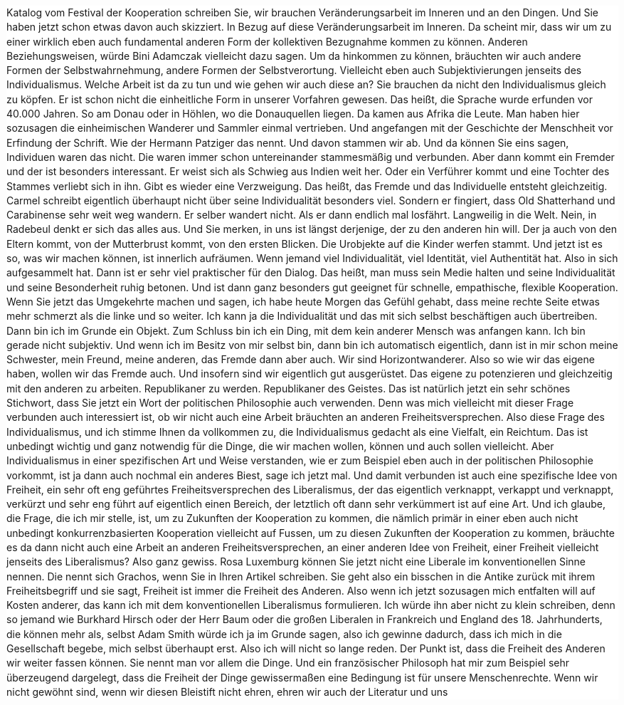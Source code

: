 Katalog vom Festival der Kooperation schreiben Sie, wir brauchen Veränderungsarbeit im Inneren und an den Dingen. Und Sie haben jetzt schon etwas davon auch skizziert. In Bezug auf diese Veränderungsarbeit im Inneren. Da scheint mir, dass wir um zu einer wirklich eben auch fundamental anderen Form der kollektiven Bezugnahme kommen zu können. Anderen Beziehungsweisen, würde Bini Adamczak vielleicht dazu sagen. Um da hinkommen zu können, bräuchten wir auch andere Formen der Selbstwahrnehmung, andere Formen der Selbstverortung. Vielleicht eben auch Subjektivierungen jenseits des Individualismus. Welche Arbeit ist da zu tun und wie gehen wir auch diese an? Sie brauchen da nicht den Individualismus gleich zu köpfen. Er ist schon nicht die einheitliche Form in unserer Vorfahren gewesen. Das heißt, die Sprache wurde erfunden vor 40.000 Jahren. So am Donau oder in Höhlen, wo die Donauquellen liegen. Da kamen aus Afrika die Leute. Man haben hier sozusagen die einheimischen Wanderer und Sammler einmal vertrieben. Und angefangen mit der Geschichte der Menschheit vor Erfindung der Schrift. Wie der Hermann Patziger das nennt. Und davon stammen wir ab. Und da können Sie eins sagen, Individuen waren das nicht. Die waren immer schon untereinander stammesmäßig und verbunden. Aber dann kommt ein Fremder und der ist besonders interessant. Er weist sich als Schwieg aus Indien weit her. Oder ein Verführer kommt und eine Tochter des Stammes verliebt sich in ihn. Gibt es wieder eine Verzweigung. Das heißt, das Fremde und das Individuelle entsteht gleichzeitig. Carmel schreibt eigentlich überhaupt nicht über seine Individualität besonders viel. Sondern er fingiert, dass Old Shatterhand und Carabinense sehr weit weg wandern. Er selber wandert nicht. Als er dann endlich mal losfährt. Langweilig in die Welt. Nein, in Radebeul denkt er sich das alles aus. Und Sie merken, in uns ist längst derjenige, der zu den anderen hin will. Der ja auch von den Eltern kommt, von der Mutterbrust kommt, von den ersten Blicken. Die Urobjekte auf die Kinder werfen stammt. Und jetzt ist es so, was wir machen können, ist innerlich aufräumen. Wenn jemand viel Individualität, viel Identität, viel Authentität hat. Also in sich aufgesammelt hat. Dann ist er sehr viel praktischer für den Dialog. Das heißt, man muss sein Medie halten und seine Individualität und seine Besonderheit ruhig betonen. Und ist dann ganz besonders gut geeignet für schnelle, empathische, flexible Kooperation. Wenn Sie jetzt das Umgekehrte machen und sagen, ich habe heute Morgen das Gefühl gehabt, dass meine rechte Seite etwas mehr schmerzt als die linke und so weiter. Ich kann ja die Individualität und das mit sich selbst beschäftigen auch übertreiben. Dann bin ich im Grunde ein Objekt. Zum Schluss bin ich ein Ding, mit dem kein anderer Mensch was anfangen kann. Ich bin gerade nicht subjektiv. Und wenn ich im Besitz von mir selbst bin, dann bin ich automatisch eigentlich, dann ist in mir schon meine Schwester, mein Freund, meine anderen, das Fremde dann aber auch. Wir sind Horizontwanderer. Also so wie wir das eigene haben, wollen wir das Fremde auch. Und insofern sind wir eigentlich gut ausgerüstet. Das eigene zu potenzieren und gleichzeitig mit den anderen zu arbeiten. Republikaner zu werden. Republikaner des Geistes. Das ist natürlich jetzt ein sehr schönes Stichwort, dass Sie jetzt ein Wort der politischen Philosophie auch verwenden. Denn was mich vielleicht mit dieser Frage verbunden auch interessiert ist, ob wir nicht auch eine Arbeit bräuchten an anderen Freiheitsversprechen. Also diese Frage des Individualismus, und ich stimme Ihnen da vollkommen zu, die Individualismus gedacht als eine Vielfalt, ein Reichtum. Das ist unbedingt wichtig und ganz notwendig für die Dinge, die wir machen wollen, können und auch sollen vielleicht. Aber Individualismus in einer spezifischen Art und Weise verstanden, wie er zum Beispiel eben auch in der politischen Philosophie vorkommt, ist ja dann auch nochmal ein anderes Biest, sage ich jetzt mal. Und damit verbunden ist auch eine spezifische Idee von Freiheit, ein sehr oft eng geführtes Freiheitsversprechen des Liberalismus, der das eigentlich verknappt, verkappt und verknappt, verkürzt und sehr eng führt auf eigentlich einen Bereich, der letztlich oft dann sehr verkümmert ist auf eine Art. Und ich glaube, die Frage, die ich mir stelle, ist, um zu Zukunften der Kooperation zu kommen, die nämlich primär in einer eben auch nicht unbedingt konkurrenzbasierten Kooperation vielleicht auf Fussen, um zu diesen Zukunften der Kooperation zu kommen, bräuchte es da dann nicht auch eine Arbeit an anderen Freiheitsversprechen, an einer anderen Idee von Freiheit, einer Freiheit vielleicht jenseits des Liberalismus? Also ganz gewiss. Rosa Luxemburg können Sie jetzt nicht eine Liberale im konventionellen Sinne nennen. Die nennt sich Grachos, wenn Sie in Ihren Artikel schreiben. Sie geht also ein bisschen in die Antike zurück mit ihrem Freiheitsbegriff und sie sagt, Freiheit ist immer die Freiheit des Anderen. Also wenn ich jetzt sozusagen mich entfalten will auf Kosten anderer, das kann ich mit dem konventionellen Liberalismus formulieren. Ich würde ihn aber nicht zu klein schreiben, denn so jemand wie Burkhard Hirsch oder der Herr Baum oder die großen Liberalen in Frankreich und England des 18. Jahrhunderts, die können mehr als, selbst Adam Smith würde ich ja im Grunde sagen, also ich gewinne dadurch, dass ich mich in die Gesellschaft begebe, mich selbst überhaupt erst. Also ich will nicht so lange reden. Der Punkt ist, dass die Freiheit des Anderen wir weiter fassen können. Sie nennt man vor allem die Dinge. Und ein französischer Philosoph hat mir zum Beispiel sehr überzeugend dargelegt, dass die Freiheit der Dinge gewissermaßen eine Bedingung ist für unsere Menschenrechte. Wenn wir nicht gewöhnt sind, wenn wir diesen Bleistift nicht ehren, ehren wir auch der Literatur und uns